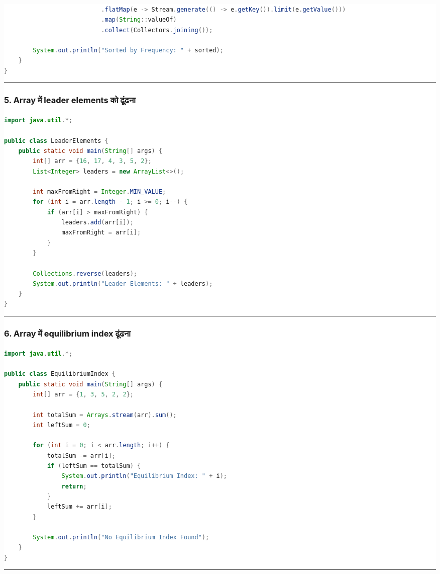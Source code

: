 ```java
                           .flatMap(e -> Stream.generate(() -> e.getKey()).limit(e.getValue()))
                           .map(String::valueOf)
                           .collect(Collectors.joining());

        System.out.println("Sorted by Frequency: " + sorted);
    }
}
```

---

### 5. **Array में leader elements को ढूंढना**  
```java
import java.util.*;

public class LeaderElements {
    public static void main(String[] args) {
        int[] arr = {16, 17, 4, 3, 5, 2};
        List<Integer> leaders = new ArrayList<>();

        int maxFromRight = Integer.MIN_VALUE;
        for (int i = arr.length - 1; i >= 0; i--) {
            if (arr[i] > maxFromRight) {
                leaders.add(arr[i]);
                maxFromRight = arr[i];
            }
        }

        Collections.reverse(leaders);
        System.out.println("Leader Elements: " + leaders);
    }
}
```

---

### 6. **Array में equilibrium index ढूंढना**  
```java
import java.util.*;

public class EquilibriumIndex {
    public static void main(String[] args) {
        int[] arr = {1, 3, 5, 2, 2};

        int totalSum = Arrays.stream(arr).sum();
        int leftSum = 0;

        for (int i = 0; i < arr.length; i++) {
            totalSum -= arr[i];
            if (leftSum == totalSum) {
                System.out.println("Equilibrium Index: " + i);
                return;
            }
            leftSum += arr[i];
        }

        System.out.println("No Equilibrium Index Found");
    }
}
```

---